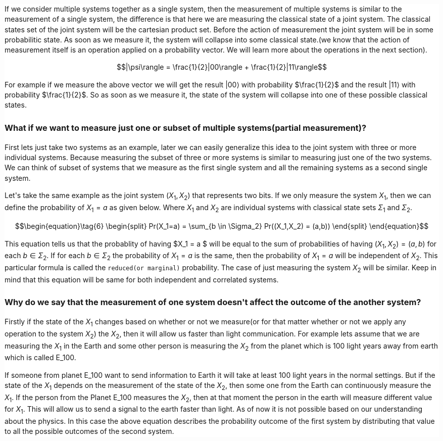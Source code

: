 If we consider multiple systems together as a single system, then the measurement of multiple systems is similar to the measurement of a single system, the difference is that here we are measuring the classical state of a joint system. The classical states set of the joint system will be the cartesian product set. Before the action of measurement the joint system will be in some probabilitic state. As soon as we measure it, the system will collapse into some classical state.(we know that the action of measurement itself is an operation applied on a probability vector. We will learn more about the operations in the next section).

```math
|\psi\rangle = \frac{1}{2}|00\rangle + \frac{1}{2}|11\rangle
```

For example if we measure the above vector we will get the result $|00\rangle$ with probability $\frac{1}{2}$ and the result $|11\rangle$ with probability $\frac{1}{2}$. So as soon as we measure it, the state of the system will collapse into one of these possible classical states.

### What if we want to measure just one or subset of multiple systems(partial measurement)? 

First lets just take two systems as an example, later we can easily generalize this idea to the joint system with three or more individual systems. Because measuring the subset of three or more systems is similar to measuring just one of the two systems. We can think of subset of systems that we measure as the first single system and all the remaining systems as a second single system.

Let's take the same example as the joint system $(X_1,X_2)$ that represents two bits. If we only measure the system $X_1$, then we can define the probability of $X_1 = a$ as given below. Where $X_1$ and $X_2$ are individual systems with classical state sets $\Sigma_1$ and $\Sigma_2$.

```math
\begin{equation}\tag{6}
\begin{split}

Pr(X_1=a) = \sum_{b \in \Sigma_2} Pr((X_1,X_2) = (a,b))

\end{split}
\end{equation}
```

This equation tells us that the probablity of having $X_1 = a $ will be equal to the sum of probabilities of having $(X_1,X_2)=(a,b)$ for each $b \in \Sigma_2$. If for each $b \in \Sigma_2$ the probability of $X_1 = a$ is the same, then the probability of $X_1 = a$ will be independent of $X_2$. This particular formula is called the `reduced(or marginal)` probability. The case of just measuring the system $X_2$ will be similar. Keep in mind that this equation will be same for both independent and correlated systems.

### Why do we say that the measurement of one system doesn't affect the outcome of the another system?

Firstly if the state of the $X_1$ changes based on whether or not we measure(or for that matter whether or not we apply any operation to the system $X_2$) the $X_2$, then it will allow us faster than light communication. For example lets assume that we are measuring the $X_1$ in the Earth and some other person is measuring the $X_2$ from the planet which is 100 light years away from earth which is called E_100.

If someone from planet E_100 want to send information to Earth it will take at least 100 light years in the normal settings. But if the state of the $X_1$ depends on the measurement of the state of the $X_2$, then some one from the Earth can continuously measure the $X_1$. If the person from the Planet E_100 measures the $X_2$, then at that moment the person in the earth will measure different value for $X_1$. This will allow us to send a signal to the earth faster than light. As of now it is not possible based on our understanding about the physics. In this case the above equation describes the probability outcome of the first system by distributing that value to all the possible outcomes of the second system. 
